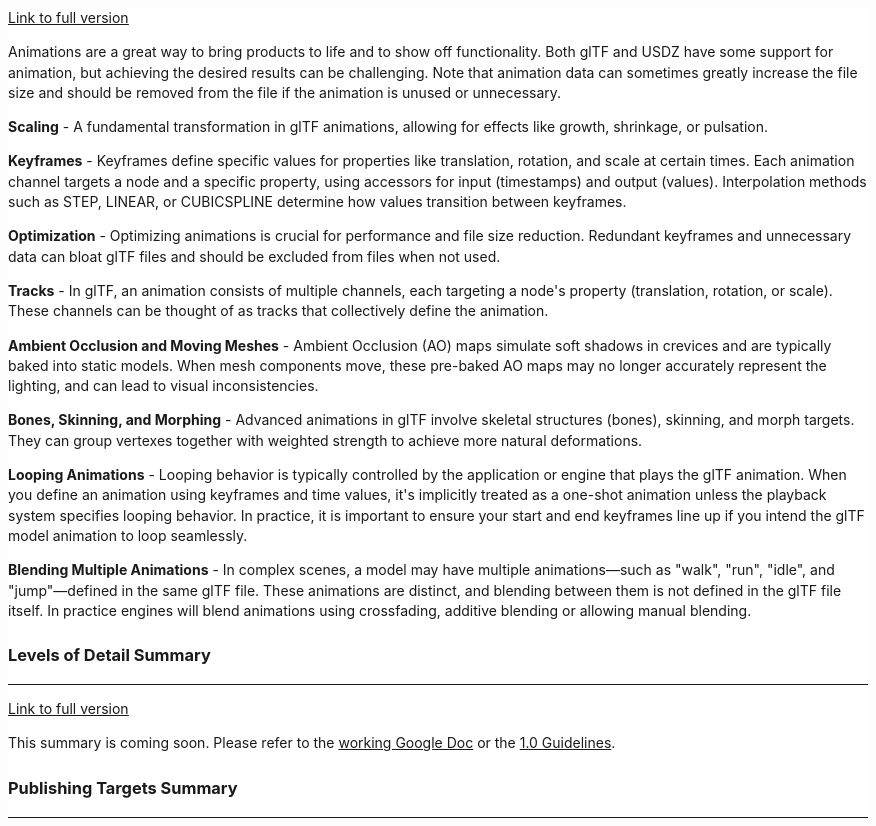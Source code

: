 [<ins>Link to full version</ins>](./full-version/sec07_Animation/Animation.md)

Animations are a great way to bring products to life and to show off functionality. Both glTF and USDZ have some support for animation, but achieving the desired results can be challenging. Note that animation data can sometimes greatly increase the file size and should be removed from the file if the animation is unused or unnecessary.

<strong>Scaling</strong> - A fundamental transformation in glTF animations, allowing for effects like growth, shrinkage, or pulsation.

<strong>Keyframes</strong> - Keyframes define specific values for properties like translation, rotation, and scale at certain times. Each animation channel targets a node and a specific property, using accessors for input (timestamps) and output (values). Interpolation methods such as STEP, LINEAR, or CUBICSPLINE determine how values transition between keyframes.

<strong>Optimization</strong> - Optimizing animations is crucial for performance and file size reduction. Redundant keyframes and unnecessary data can bloat glTF files and should be excluded from files when not used.

<strong>Tracks</strong> - In glTF, an animation consists of multiple channels, each targeting a node's property (translation, rotation, or scale). These channels can be thought of as tracks that collectively define the animation.

<strong>Ambient Occlusion and Moving Meshes</strong> - Ambient Occlusion (AO) maps simulate soft shadows in crevices and are typically baked into static models. When mesh components move, these pre-baked AO maps may no longer accurately represent the lighting, and can lead to visual inconsistencies.

<strong>Bones, Skinning, and Morphing</strong> - Advanced animations in glTF involve skeletal structures (bones), skinning, and morph targets. They can group vertexes together with weighted strength to achieve more natural deformations.

<strong>Looping Animations</strong> - Looping behavior is typically controlled by the application or engine that plays the glTF animation. When you define an animation using keyframes and time values, it's implicitly treated as a one-shot animation unless the playback system specifies looping behavior. In practice, it is important to ensure your start and end keyframes line up if you intend the glTF model animation to loop seamlessly.

<strong>Blending Multiple Animations</strong> - In complex scenes, a model may have multiple animations—such as "walk", "run", "idle", and "jump"—defined in the same glTF file. These animations are distinct, and blending between them is not defined in the glTF file itself. In practice engines will blend animations using crossfading, additive blending or allowing manual blending.

### Levels of Detail Summary

---

[<ins>Link to full version</ins>](./full-version/sec08_LevelsOfDetail/LevelsOfDetail.md)

This summary is coming soon. Please refer to the [working Google Doc](https://docs.google.com/document/d/1EttaYOomLhp7K0g0KIPNiRH7l23hNf6BuNXEQqWw54o/edit?usp=sharing) or the [1.0 Guidelines](../asset-creation-guidelines-1.0/full-version/sec07_LevelsofDetail/LevelsofDetail.md).

### Publishing Targets Summary

---
